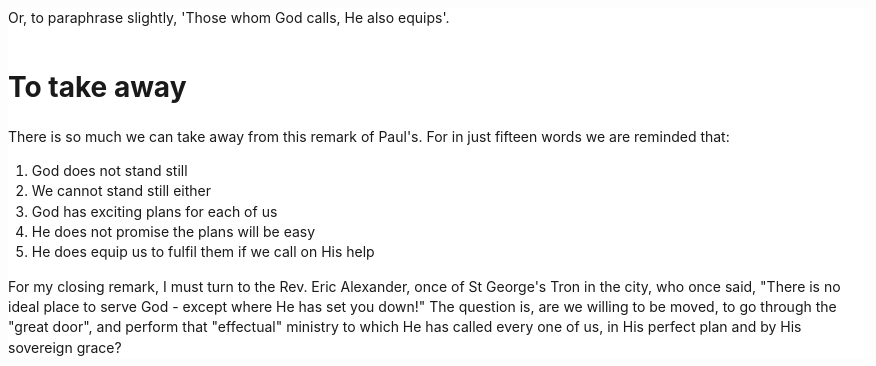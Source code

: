 Or, to paraphrase slightly, 'Those whom God calls, He also equips'.

# To take away

There is so much we can take away from this remark of Paul's. For in just fifteen words we are reminded that:
1. God does not stand still
2. We cannot stand still either
3. God has exciting plans for each of us
4. He does not promise the plans will be easy
5. He does equip us to fulfil them if we call on His help

For my closing remark, I must turn to the Rev. Eric Alexander, once of St George's Tron in the city, who once said, "There is no ideal place to serve God - except where He has set you down!" The question is, are we willing to be moved, to go through the "great door", and perform that "effectual" ministry to which He has called every one of us, in His perfect plan and by His sovereign grace?
